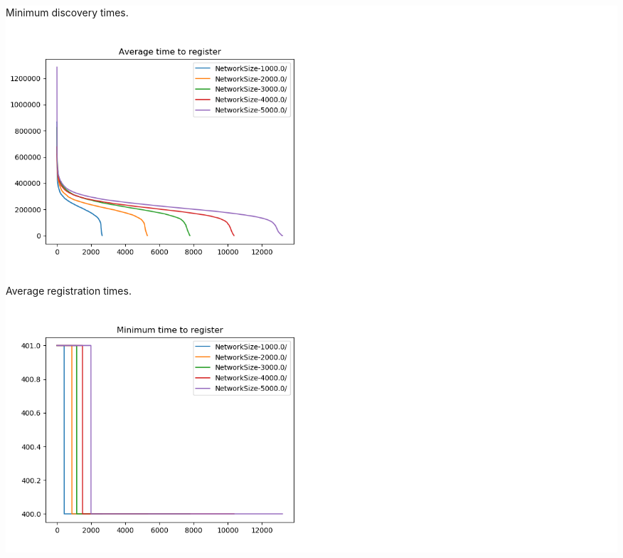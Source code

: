 Minimum discovery times.

<p float="left">
  <img src="./img/networkSize/RegAvgTime.png" width="450" />
</p>

Average registration times.

<p float="left">
  <img src="./img/networkSize/RegMinTime.png" width="450" />
</p>
